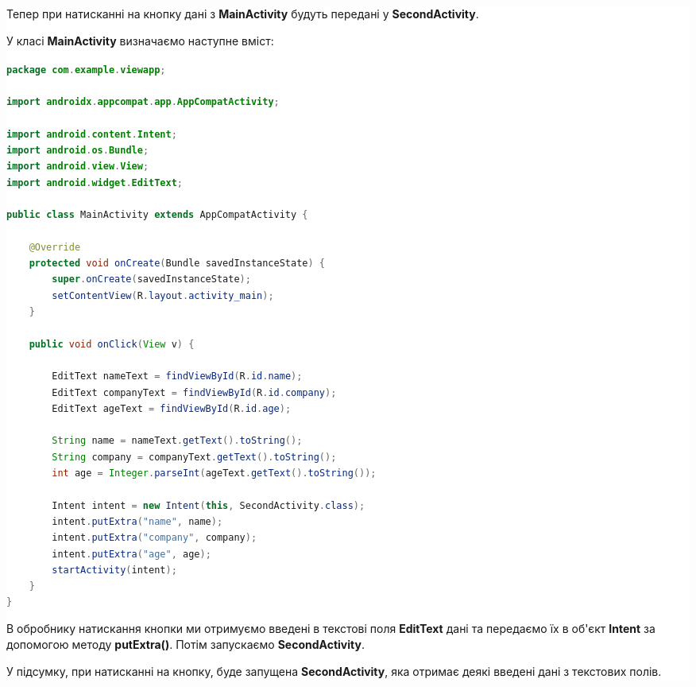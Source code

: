 Тепер при натисканні на кнопку дані з **MainActivity** будуть передані у **SecondActivity**.

У класі **MainActivity** визначаємо наступне вміст:

```java
package com.example.viewapp;

import androidx.appcompat.app.AppCompatActivity;

import android.content.Intent;
import android.os.Bundle;
import android.view.View;
import android.widget.EditText;

public class MainActivity extends AppCompatActivity {

    @Override
    protected void onCreate(Bundle savedInstanceState) {
        super.onCreate(savedInstanceState);
        setContentView(R.layout.activity_main);
    }

    public void onClick(View v) {

        EditText nameText = findViewById(R.id.name);
        EditText companyText = findViewById(R.id.company);
        EditText ageText = findViewById(R.id.age);

        String name = nameText.getText().toString();
        String company = companyText.getText().toString();
        int age = Integer.parseInt(ageText.getText().toString());

        Intent intent = new Intent(this, SecondActivity.class);
        intent.putExtra("name", name);
        intent.putExtra("company", company);
        intent.putExtra("age", age);
        startActivity(intent);
    }
}
```

В обробнику натискання кнопки ми отримуємо введені в текстові поля **EditText** дані та передаємо їх в об'єкт **Intent** за допомогою методу **putExtra()**. Потім запускаємо **SecondActivity**.

У підсумку, при натисканні на кнопку, буде запущена **SecondActivity**, яка отримає деякі введені дані з текстових полів.
